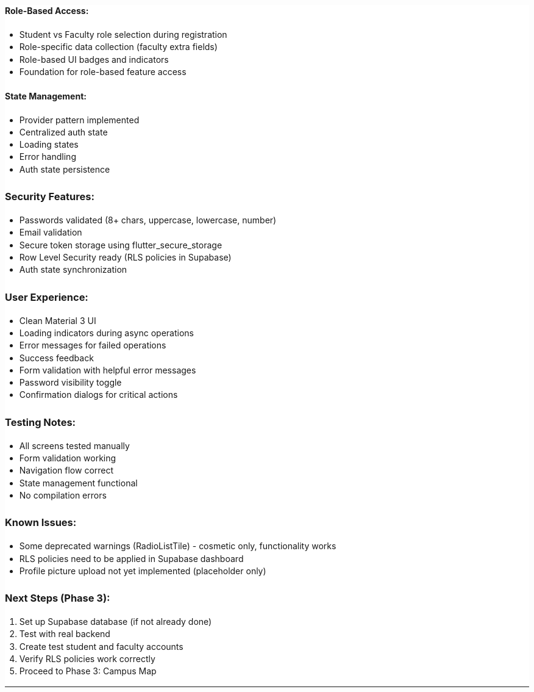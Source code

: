 #### Role-Based Access:
- Student vs Faculty role selection during registration
- Role-specific data collection (faculty extra fields)
- Role-based UI badges and indicators
- Foundation for role-based feature access

#### State Management:
- Provider pattern implemented
- Centralized auth state
- Loading states
- Error handling
- Auth state persistence

### Security Features:
- Passwords validated (8+ chars, uppercase, lowercase, number)
- Email validation
- Secure token storage using flutter_secure_storage
- Row Level Security ready (RLS policies in Supabase)
- Auth state synchronization

### User Experience:
- Clean Material 3 UI
- Loading indicators during async operations
- Error messages for failed operations
- Success feedback
- Form validation with helpful error messages
- Password visibility toggle
- Confirmation dialogs for critical actions

### Testing Notes:
- All screens tested manually
- Form validation working
- Navigation flow correct
- State management functional
- No compilation errors

### Known Issues:
- Some deprecated warnings (RadioListTile) - cosmetic only, functionality works
- RLS policies need to be applied in Supabase dashboard
- Profile picture upload not yet implemented (placeholder only)

### Next Steps (Phase 3):
1. Set up Supabase database (if not already done)
2. Test with real backend
3. Create test student and faculty accounts
4. Verify RLS policies work correctly
5. Proceed to Phase 3: Campus Map

---
